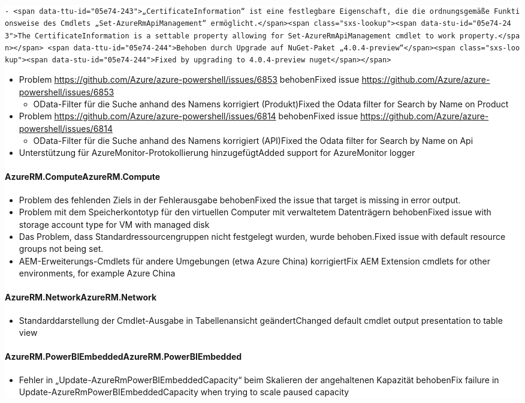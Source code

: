    - <span data-ttu-id="05e74-243">„CertificateInformation“ ist eine festlegbare Eigenschaft, die die ordnungsgemäße Funktionsweise des Cmdlets „Set-AzureRmApiManagement“ ermöglicht.</span><span class="sxs-lookup"><span data-stu-id="05e74-243">The CertificateInformation is a settable property allowing for Set-AzureRmApiManagement cmdlet to work property.</span></span> <span data-ttu-id="05e74-244">Behoben durch Upgrade auf NuGet-Paket „4.0.4-preview“</span><span class="sxs-lookup"><span data-stu-id="05e74-244">Fixed by upgrading to 4.0.4-preview nuget</span></span>
* <span data-ttu-id="05e74-245">Problem https://github.com/Azure/azure-powershell/issues/6853 behoben</span><span class="sxs-lookup"><span data-stu-id="05e74-245">Fixed issue https://github.com/Azure/azure-powershell/issues/6853</span></span>
    - <span data-ttu-id="05e74-246">OData-Filter für die Suche anhand des Namens korrigiert (Produkt)</span><span class="sxs-lookup"><span data-stu-id="05e74-246">Fixed the Odata filter for Search by Name on Product</span></span>
* <span data-ttu-id="05e74-247">Problem https://github.com/Azure/azure-powershell/issues/6814 behoben</span><span class="sxs-lookup"><span data-stu-id="05e74-247">Fixed issue https://github.com/Azure/azure-powershell/issues/6814</span></span>
    - <span data-ttu-id="05e74-248">OData-Filter für die Suche anhand des Namens korrigiert (API)</span><span class="sxs-lookup"><span data-stu-id="05e74-248">Fixed the Odata filter for Search by Name on Api</span></span>
* <span data-ttu-id="05e74-249">Unterstützung für AzureMonitor-Protokollierung hinzugefügt</span><span class="sxs-lookup"><span data-stu-id="05e74-249">Added support for AzureMonitor logger</span></span>


#### <a name="azurermcompute"></a><span data-ttu-id="05e74-250">AzureRM.Compute</span><span class="sxs-lookup"><span data-stu-id="05e74-250">AzureRM.Compute</span></span>
* <span data-ttu-id="05e74-251">Problem des fehlenden Ziels in der Fehlerausgabe behoben</span><span class="sxs-lookup"><span data-stu-id="05e74-251">Fixed the issue that target is missing in error output.</span></span>
* <span data-ttu-id="05e74-252">Problem mit dem Speicherkontotyp für den virtuellen Computer mit verwaltetem Datenträgern behoben</span><span class="sxs-lookup"><span data-stu-id="05e74-252">Fixed issue with storage account type for VM with managed disk</span></span>
* <span data-ttu-id="05e74-253">Das Problem, dass Standardressourcengruppen nicht festgelegt wurden, wurde behoben.</span><span class="sxs-lookup"><span data-stu-id="05e74-253">Fixed issue with default resource groups not being set.</span></span>
* <span data-ttu-id="05e74-254">AEM-Erweiterungs-Cmdlets für andere Umgebungen (etwa Azure China) korrigiert</span><span class="sxs-lookup"><span data-stu-id="05e74-254">Fix AEM Extension cmdlets for other environments, for example Azure China</span></span>

#### <a name="azurermnetwork"></a><span data-ttu-id="05e74-255">AzureRM.Network</span><span class="sxs-lookup"><span data-stu-id="05e74-255">AzureRM.Network</span></span>
* <span data-ttu-id="05e74-256">Standarddarstellung der Cmdlet-Ausgabe in Tabellenansicht geändert</span><span class="sxs-lookup"><span data-stu-id="05e74-256">Changed default cmdlet output presentation to table view</span></span>

#### <a name="azurermpowerbiembedded"></a><span data-ttu-id="05e74-257">AzureRM.PowerBIEmbedded</span><span class="sxs-lookup"><span data-stu-id="05e74-257">AzureRM.PowerBIEmbedded</span></span>
* <span data-ttu-id="05e74-258">Fehler in „Update-AzureRmPowerBIEmbeddedCapacity“ beim Skalieren der angehaltenen Kapazität behoben</span><span class="sxs-lookup"><span data-stu-id="05e74-258">Fix failure in Update-AzureRmPowerBIEmbeddedCapacity when trying to scale paused capacity</span></span>
